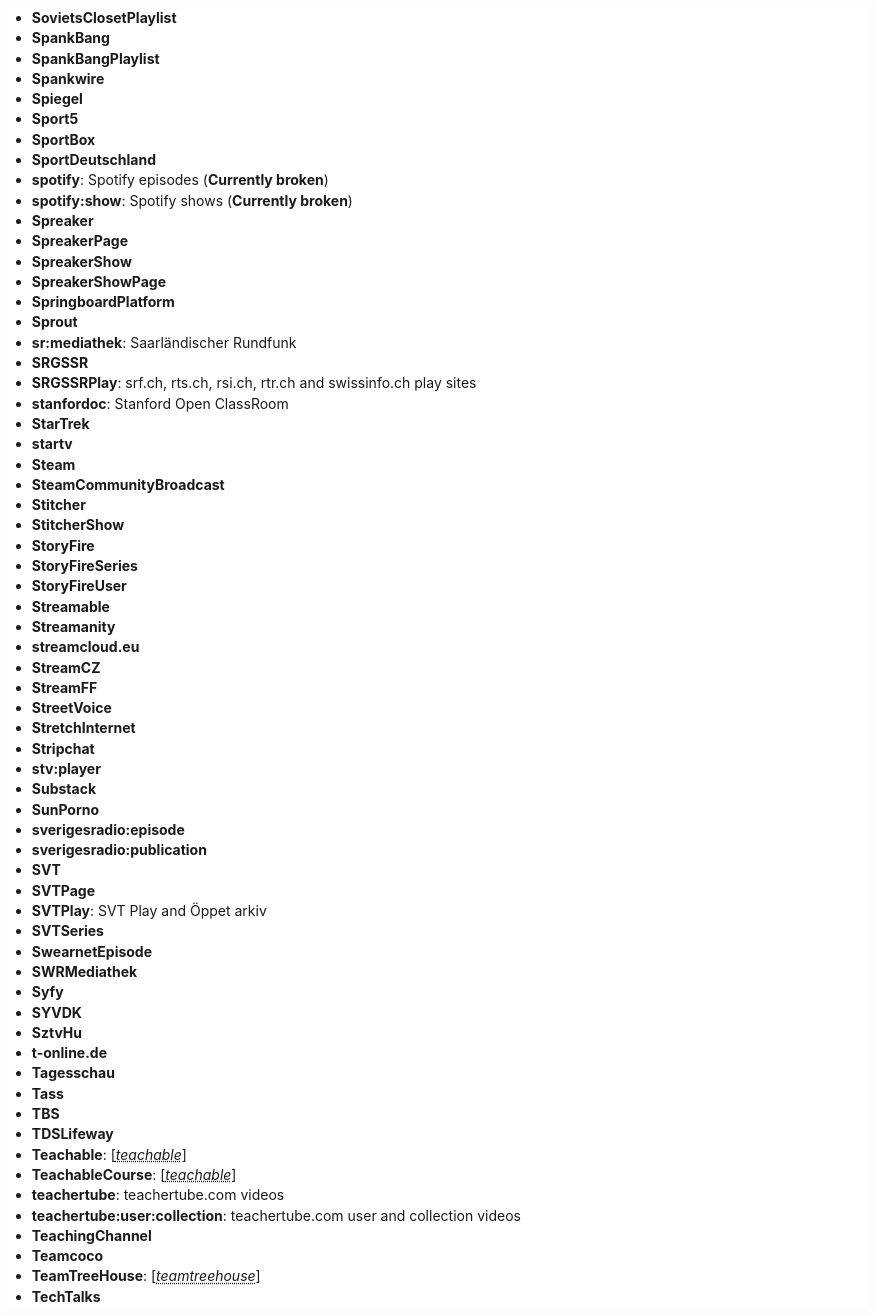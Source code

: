 - **SovietsClosetPlaylist**
- **SpankBang**
- **SpankBangPlaylist**
- **Spankwire**
- **Spiegel**
- **Sport5**
- **SportBox**
- **SportDeutschland**
- **spotify**: Spotify episodes (**Currently broken**)
- **spotify:show**: Spotify shows (**Currently broken**)
- **Spreaker**
- **SpreakerPage**
- **SpreakerShow**
- **SpreakerShowPage**
- **SpringboardPlatform**
- **Sprout**
- **sr:mediathek**: Saarländischer Rundfunk
- **SRGSSR**
- **SRGSSRPlay**: srf.ch, rts.ch, rsi.ch, rtr.ch and swissinfo.ch play sites
- **stanfordoc**: Stanford Open ClassRoom
- **StarTrek**
- **startv**
- **Steam**
- **SteamCommunityBroadcast**
- **Stitcher**
- **StitcherShow**
- **StoryFire**
- **StoryFireSeries**
- **StoryFireUser**
- **Streamable**
- **Streamanity**
- **streamcloud.eu**
- **StreamCZ**
- **StreamFF**
- **StreetVoice**
- **StretchInternet**
- **Stripchat**
- **stv:player**
- **Substack**
- **SunPorno**
- **sverigesradio:episode**
- **sverigesradio:publication**
- **SVT**
- **SVTPage**
- **SVTPlay**: SVT Play and Öppet arkiv
- **SVTSeries**
- **SwearnetEpisode**
- **SWRMediathek**
- **Syfy**
- **SYVDK**
- **SztvHu**
- **t-online.de**
- **Tagesschau**
- **Tass**
- **TBS**
- **TDSLifeway**
- **Teachable**: [<abbr title="netrc machine"><em>teachable</em></abbr>]
- **TeachableCourse**: [<abbr title="netrc machine"><em>teachable</em></abbr>]
- **teachertube**: teachertube.com videos
- **teachertube:​user:collection**: teachertube.com user and collection videos
- **TeachingChannel**
- **Teamcoco**
- **TeamTreeHouse**: [<abbr title="netrc machine"><em>teamtreehouse</em></abbr>]
- **TechTalks**